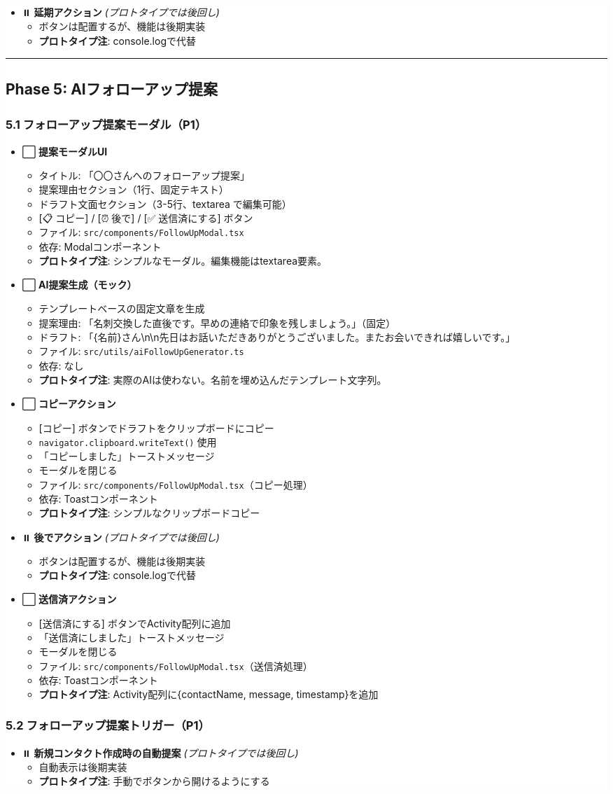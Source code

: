 - ⏸️ **延期アクション** _(プロトタイプでは後回し)_
  - ボタンは配置するが、機能は後期実装
  - **プロトタイプ注**: console.logで代替

---

## Phase 5: AIフォローアップ提案

### 5.1 フォローアップ提案モーダル（P1）

- ⬜ **提案モーダルUI**
  - タイトル: 「〇〇さんへのフォローアップ提案」
  - 提案理由セクション（1行、固定テキスト）
  - ドラフト文面セクション（3-5行、textarea で編集可能）
  - [📋 コピー] / [⏰ 後で] / [✅ 送信済にする] ボタン
  - ファイル: `src/components/FollowUpModal.tsx`
  - 依存: Modalコンポーネント
  - **プロトタイプ注**: シンプルなモーダル。編集機能はtextarea要素。

- ⬜ **AI提案生成（モック）**
  - テンプレートベースの固定文章を生成
  - 提案理由: 「名刺交換した直後です。早めの連絡で印象を残しましょう。」（固定）
  - ドラフト: 「{名前}さん\n\n先日はお話いただきありがとうございました。またお会いできれば嬉しいです。」
  - ファイル: `src/utils/aiFollowUpGenerator.ts`
  - 依存: なし
  - **プロトタイプ注**: 実際のAIは使わない。名前を埋め込んだテンプレート文字列。

- ⬜ **コピーアクション**
  - [コピー] ボタンでドラフトをクリップボードにコピー
  - `navigator.clipboard.writeText()` 使用
  - 「コピーしました」トーストメッセージ
  - モーダルを閉じる
  - ファイル: `src/components/FollowUpModal.tsx`（コピー処理）
  - 依存: Toastコンポーネント
  - **プロトタイプ注**: シンプルなクリップボードコピー

- ⏸️ **後でアクション** _(プロトタイプでは後回し)_
  - ボタンは配置するが、機能は後期実装
  - **プロトタイプ注**: console.logで代替

- ⬜ **送信済アクション**
  - [送信済にする] ボタンでActivity配列に追加
  - 「送信済にしました」トーストメッセージ
  - モーダルを閉じる
  - ファイル: `src/components/FollowUpModal.tsx`（送信済処理）
  - 依存: Toastコンポーネント
  - **プロトタイプ注**: Activity配列に{contactName, message, timestamp}を追加

### 5.2 フォローアップ提案トリガー（P1）

- ⏸️ **新規コンタクト作成時の自動提案** _(プロトタイプでは後回し)_
  - 自動表示は後期実装
  - **プロトタイプ注**: 手動でボタンから開けるようにする
